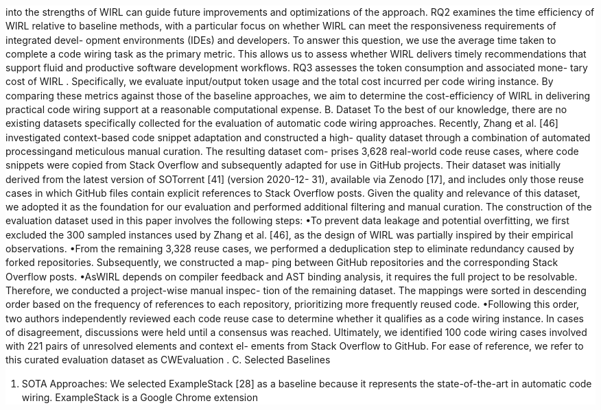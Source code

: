 into the strengths of WIRL can guide future improvements and
optimizations of the approach.
RQ2 examines the time efficiency of WIRL relative to
baseline methods, with a particular focus on whether WIRL
can meet the responsiveness requirements of integrated devel-
opment environments (IDEs) and developers. To answer this
question, we use the average time taken to complete a code
wiring task as the primary metric. This allows us to assess
whether WIRL delivers timely recommendations that support
fluid and productive software development workflows.
RQ3 assesses the token consumption and associated mone-
tary cost of WIRL . Specifically, we evaluate input/output token
usage and the total cost incurred per code wiring instance.
By comparing these metrics against those of the baseline
approaches, we aim to determine the cost-efficiency of WIRL
in delivering practical code wiring support at a reasonable
computational expense.
B. Dataset
To the best of our knowledge, there are no existing datasets
specifically collected for the evaluation of automatic code
wiring approaches. Recently, Zhang et al. [46] investigated
context-based code snippet adaptation and constructed a high-
quality dataset through a combination of automated processingand meticulous manual curation. The resulting dataset com-
prises 3,628 real-world code reuse cases, where code snippets
were copied from Stack Overflow and subsequently adapted
for use in GitHub projects. Their dataset was initially derived
from the latest version of SOTorrent [41] (version 2020-12-
31), available via Zenodo [17], and includes only those reuse
cases in which GitHub files contain explicit references to
Stack Overflow posts. Given the quality and relevance of this
dataset, we adopted it as the foundation for our evaluation
and performed additional filtering and manual curation. The
construction of the evaluation dataset used in this paper
involves the following steps:
•To prevent data leakage and potential overfitting, we first
excluded the 300 sampled instances used by Zhang et
al. [46], as the design of WIRL was partially inspired by
their empirical observations.
•From the remaining 3,328 reuse cases, we performed
a deduplication step to eliminate redundancy caused by
forked repositories. Subsequently, we constructed a map-
ping between GitHub repositories and the corresponding
Stack Overflow posts.
•AsWIRL depends on compiler feedback and AST binding
analysis, it requires the full project to be resolvable.
Therefore, we conducted a project-wise manual inspec-
tion of the remaining dataset. The mappings were sorted
in descending order based on the frequency of references
to each repository, prioritizing more frequently reused
code.
•Following this order, two authors independently reviewed
each code reuse case to determine whether it qualifies
as a code wiring instance. In cases of disagreement,
discussions were held until a consensus was reached.
Ultimately, we identified 100 code wiring cases involved
with 221 pairs of unresolved elements and context el-
ements from Stack Overflow to GitHub. For ease of
reference, we refer to this curated evaluation dataset as
CWEvaluation .
C. Selected Baselines
1) SOTA Approaches: We selected ExampleStack [28] as a
baseline because it represents the state-of-the-art in automatic
code wiring. ExampleStack is a Google Chrome extension